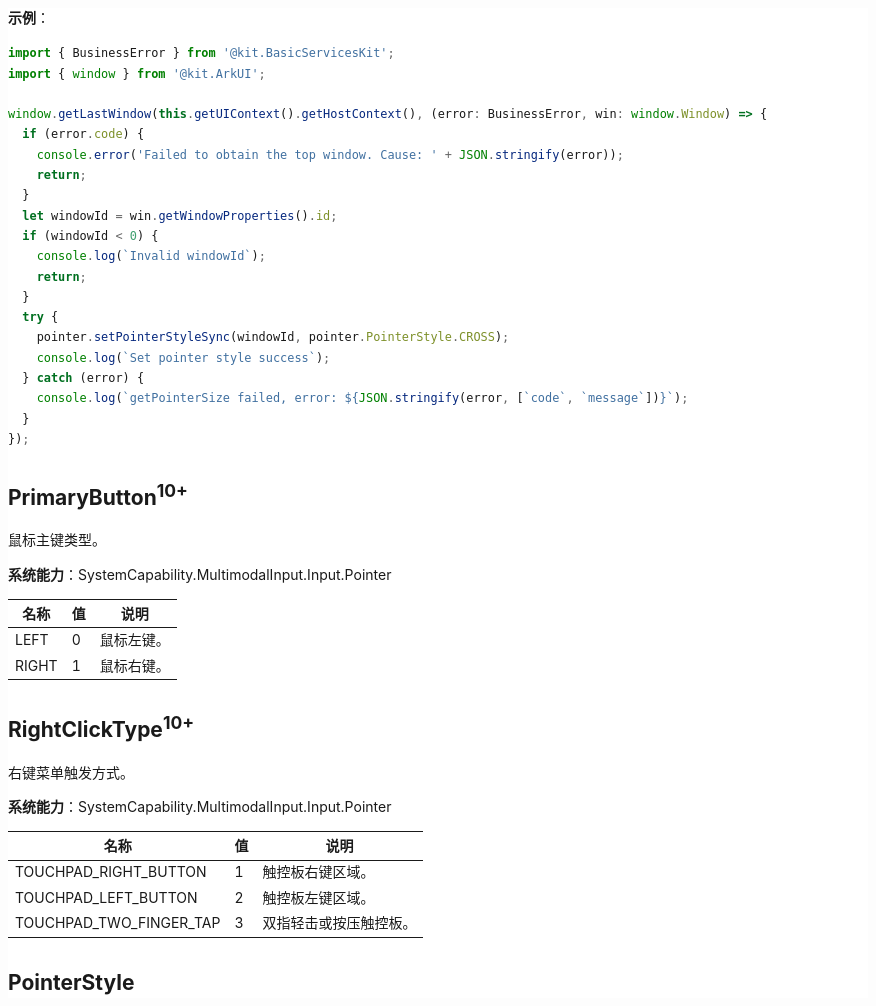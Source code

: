 **示例**：
```js
import { BusinessError } from '@kit.BasicServicesKit';
import { window } from '@kit.ArkUI';

window.getLastWindow(this.getUIContext().getHostContext(), (error: BusinessError, win: window.Window) => {
  if (error.code) {
    console.error('Failed to obtain the top window. Cause: ' + JSON.stringify(error));
    return;
  }
  let windowId = win.getWindowProperties().id;
  if (windowId < 0) {
    console.log(`Invalid windowId`);
    return;
  }
  try {
    pointer.setPointerStyleSync(windowId, pointer.PointerStyle.CROSS);
    console.log(`Set pointer style success`);
  } catch (error) {
    console.log(`getPointerSize failed, error: ${JSON.stringify(error, [`code`, `message`])}`);
  }
});
```

## PrimaryButton<sup>10+</sup>

鼠标主键类型。

**系统能力**：SystemCapability.MultimodalInput.Input.Pointer

| 名称                               | 值    | 说明     |
| -------------------------------- | ---- | ------ |
| LEFT                          | 0    | 鼠标左键。     |
| RIGHT                             | 1    | 鼠标右键。   |

## RightClickType<sup>10+</sup>

右键菜单触发方式。

**系统能力**：SystemCapability.MultimodalInput.Input.Pointer

| 名称                               | 值    | 说明     |
| -------------------------------- | ---- | ------ |
| TOUCHPAD_RIGHT_BUTTON            | 1    |触控板右键区域。 |
| TOUCHPAD_LEFT_BUTTON            | 2    |触控板左键区域。 |
| TOUCHPAD_TWO_FINGER_TAP         | 3    |双指轻击或按压触控板。|

## PointerStyle
